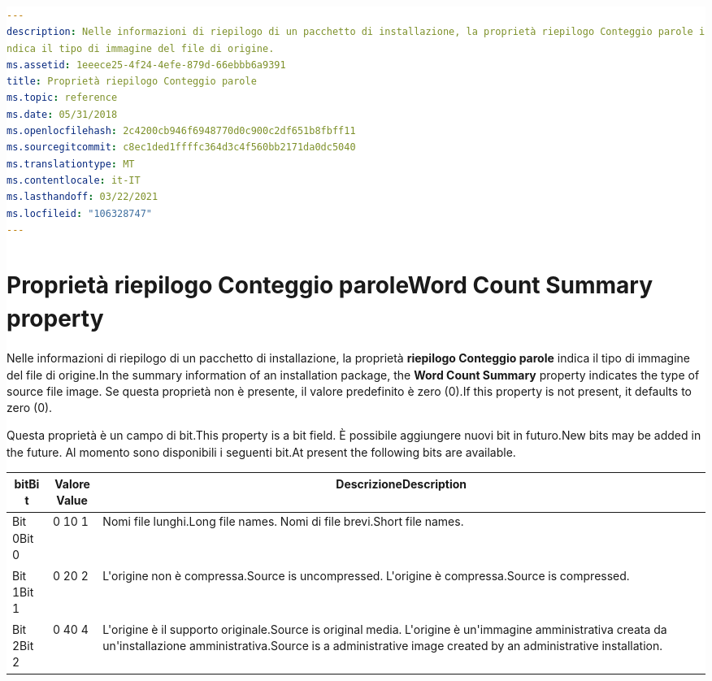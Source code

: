 ```yaml
---
description: Nelle informazioni di riepilogo di un pacchetto di installazione, la proprietà riepilogo Conteggio parole indica il tipo di immagine del file di origine.
ms.assetid: 1eeece25-4f24-4efe-879d-66ebbb6a9391
title: Proprietà riepilogo Conteggio parole
ms.topic: reference
ms.date: 05/31/2018
ms.openlocfilehash: 2c4200cb946f6948770d0c900c2df651b8fbff11
ms.sourcegitcommit: c8ec1ded1ffffc364d3c4f560bb2171da0dc5040
ms.translationtype: MT
ms.contentlocale: it-IT
ms.lasthandoff: 03/22/2021
ms.locfileid: "106328747"
---
```

# <a name="word-count-summary-property"></a><span data-ttu-id="13fff-103">Proprietà riepilogo Conteggio parole</span><span class="sxs-lookup"><span data-stu-id="13fff-103">Word Count Summary property</span></span>

<span data-ttu-id="13fff-104">Nelle informazioni di riepilogo di un pacchetto di installazione, la proprietà **riepilogo Conteggio parole** indica il tipo di immagine del file di origine.</span><span class="sxs-lookup"><span data-stu-id="13fff-104">In the summary information of an installation package, the **Word Count Summary** property indicates the type of source file image.</span></span> <span data-ttu-id="13fff-105">Se questa proprietà non è presente, il valore predefinito è zero (0).</span><span class="sxs-lookup"><span data-stu-id="13fff-105">If this property is not present, it defaults to zero (0).</span></span>

<span data-ttu-id="13fff-106">Questa proprietà è un campo di bit.</span><span class="sxs-lookup"><span data-stu-id="13fff-106">This property is a bit field.</span></span> <span data-ttu-id="13fff-107">È possibile aggiungere nuovi bit in futuro.</span><span class="sxs-lookup"><span data-stu-id="13fff-107">New bits may be added in the future.</span></span> <span data-ttu-id="13fff-108">Al momento sono disponibili i seguenti bit.</span><span class="sxs-lookup"><span data-stu-id="13fff-108">At present the following bits are available.</span></span>



| <span data-ttu-id="13fff-109">bit</span><span class="sxs-lookup"><span data-stu-id="13fff-109">Bit</span></span>   | <span data-ttu-id="13fff-110">Valore</span><span class="sxs-lookup"><span data-stu-id="13fff-110">Value</span></span>          | <span data-ttu-id="13fff-111">Descrizione</span><span class="sxs-lookup"><span data-stu-id="13fff-111">Description</span></span>                                                                                                                                                                                                                                      |
|-------|----------------|--------------------------------------------------------------------------------------------------------------------------------------------------------------------------------------------------------------------------------------------------|
| <span data-ttu-id="13fff-112">Bit 0</span><span class="sxs-lookup"><span data-stu-id="13fff-112">Bit 0</span></span> | <span data-ttu-id="13fff-113">0 1</span><span class="sxs-lookup"><span data-stu-id="13fff-113">0 1</span></span><br/> | <span data-ttu-id="13fff-114">Nomi file lunghi.</span><span class="sxs-lookup"><span data-stu-id="13fff-114">Long file names.</span></span> <span data-ttu-id="13fff-115">Nomi di file brevi.</span><span class="sxs-lookup"><span data-stu-id="13fff-115">Short file names.</span></span><br/>                                                                                                                                                                                                    |
| <span data-ttu-id="13fff-116">Bit 1</span><span class="sxs-lookup"><span data-stu-id="13fff-116">Bit 1</span></span> | <span data-ttu-id="13fff-117">0 2</span><span class="sxs-lookup"><span data-stu-id="13fff-117">0 2</span></span><br/> | <span data-ttu-id="13fff-118">L'origine non è compressa.</span><span class="sxs-lookup"><span data-stu-id="13fff-118">Source is uncompressed.</span></span> <span data-ttu-id="13fff-119">L'origine è compressa.</span><span class="sxs-lookup"><span data-stu-id="13fff-119">Source is compressed.</span></span><br/>                                                                                                                                                                                         |
| <span data-ttu-id="13fff-120">Bit 2</span><span class="sxs-lookup"><span data-stu-id="13fff-120">Bit 2</span></span> | <span data-ttu-id="13fff-121">0 4</span><span class="sxs-lookup"><span data-stu-id="13fff-121">0 4</span></span><br/> | <span data-ttu-id="13fff-122">L'origine è il supporto originale.</span><span class="sxs-lookup"><span data-stu-id="13fff-122">Source is original media.</span></span> <span data-ttu-id="13fff-123">L'origine è un'immagine amministrativa creata da un'installazione amministrativa.</span><span class="sxs-lookup"><span data-stu-id="13fff-123">Source is a administrative image created by an administrative installation.</span></span><br/>                                                                                                                                 |